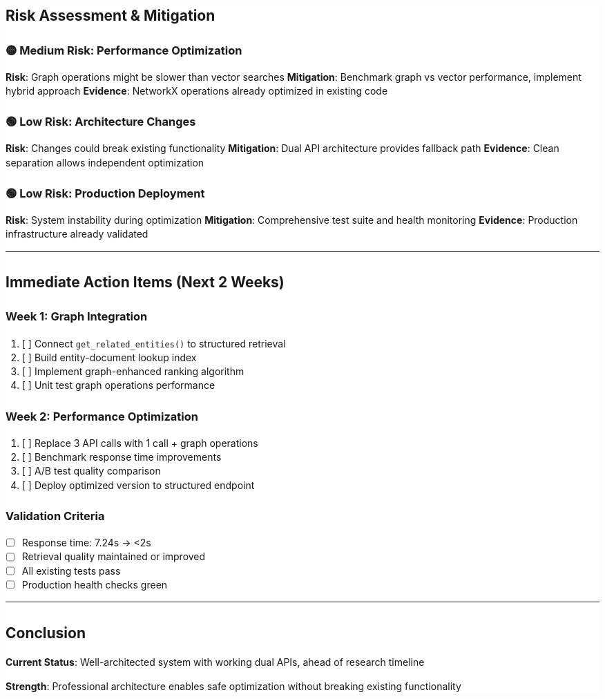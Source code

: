 
## Risk Assessment & Mitigation

### 🟡 **Medium Risk: Performance Optimization**

**Risk**: Graph operations might be slower than vector searches
**Mitigation**: Benchmark graph vs vector performance, implement hybrid approach
**Evidence**: NetworkX operations already optimized in existing code

### 🟢 **Low Risk: Architecture Changes**

**Risk**: Changes could break existing functionality
**Mitigation**: Dual API architecture provides fallback path
**Evidence**: Clean separation allows independent optimization

### 🟢 **Low Risk: Production Deployment**

**Risk**: System instability during optimization
**Mitigation**: Comprehensive test suite and health monitoring
**Evidence**: Production infrastructure already validated

---

## Immediate Action Items (Next 2 Weeks)

### **Week 1: Graph Integration**
1. [ ] Connect `get_related_entities()` to structured retrieval
2. [ ] Build entity-document lookup index
3. [ ] Implement graph-enhanced ranking algorithm
4. [ ] Unit test graph operations performance

### **Week 2: Performance Optimization**
1. [ ] Replace 3 API calls with 1 call + graph operations
2. [ ] Benchmark response time improvements
3. [ ] A/B test quality comparison
4. [ ] Deploy optimized version to structured endpoint

### **Validation Criteria**
- [ ] Response time: 7.24s → <2s
- [ ] Retrieval quality maintained or improved
- [ ] All existing tests pass
- [ ] Production health checks green

---

## Conclusion

**Current Status**: Well-architected system with working dual APIs, ahead of research timeline

**Strength**: Professional architecture enables safe optimization without breaking existing functionality
